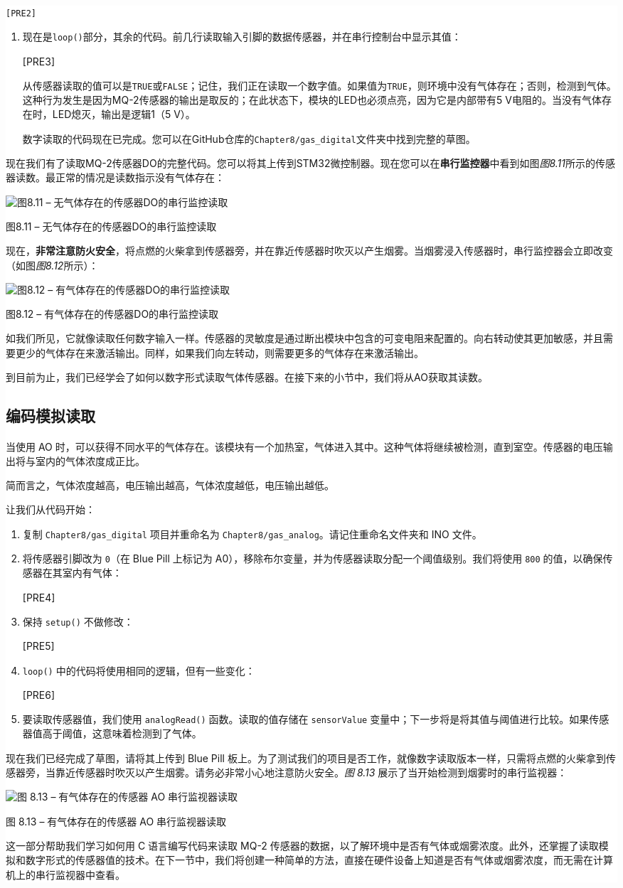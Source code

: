     [PRE2]

1.  现在是`loop()`部分，其余的代码。前几行读取输入引脚的数据传感器，并在串行控制台中显示其值：

    [PRE3]

    从传感器读取的值可以是`TRUE`或`FALSE`；记住，我们正在读取一个数字值。如果值为`TRUE`，则环境中没有气体存在；否则，检测到气体。这种行为发生是因为MQ-2传感器的输出是取反的；在此状态下，模块的LED也必须点亮，因为它是内部带有5 V电阻的。当没有气体存在时，LED熄灭，输出是逻辑1（5 V）。

    数字读取的代码现在已完成。您可以在GitHub仓库的`Chapter8/gas_digital`文件夹中找到完整的草图。

现在我们有了读取MQ-2传感器DO的完整代码。您可以将其上传到STM32微控制器。现在您可以在**串行监控器**中看到如图*图8.11*所示的传感器读数。最正常的情况是读数指示没有气体存在：

![图8.11 – 无气体存在的传感器DO的串行监控读取](img/B16413_Figure_8.11.jpg)

图8.11 – 无气体存在的传感器DO的串行监控读取

现在，**非常注意防火安全**，将点燃的火柴拿到传感器旁，并在靠近传感器时吹灭以产生烟雾。当烟雾浸入传感器时，串行监控器会立即改变（如图*图8.12*所示）：

![图8.12 – 有气体存在的传感器DO的串行监控读取](img/B16413_Figure_8.12.jpg)

图8.12 – 有气体存在的传感器DO的串行监控读取

如我们所见，它就像读取任何数字输入一样。传感器的灵敏度是通过断出模块中包含的可变电阻来配置的。向右转动使其更加敏感，并且需要更少的气体存在来激活输出。同样，如果我们向左转动，则需要更多的气体存在来激活输出。

到目前为止，我们已经学会了如何以数字形式读取气体传感器。在接下来的小节中，我们将从AO获取其读数。

## 编码模拟读取

当使用 AO 时，可以获得不同水平的气体存在。该模块有一个加热室，气体进入其中。这种气体将继续被检测，直到室空。传感器的电压输出将与室内的气体浓度成正比。

简而言之，气体浓度越高，电压输出越高，气体浓度越低，电压输出越低。

让我们从代码开始：

1.  复制 `Chapter8/gas_digital` 项目并重命名为 `Chapter8/gas_analog`。请记住重命名文件夹和 INO 文件。

1.  将传感器引脚改为 `0`（在 Blue Pill 上标记为 A0），移除布尔变量，并为传感器读取分配一个阈值级别。我们将使用 `800` 的值，以确保传感器在其室内有气体：

    [PRE4]

1.  保持 `setup()` 不做修改：

    [PRE5]

1.  `loop()` 中的代码将使用相同的逻辑，但有一些变化：

    [PRE6]

1.  要读取传感器值，我们使用 `analogRead()` 函数。读取的值存储在 `sensorValue` 变量中；下一步将是将其值与阈值进行比较。如果传感器值高于阈值，这意味着检测到了气体。

现在我们已经完成了草图，请将其上传到 Blue Pill 板上。为了测试我们的项目是否工作，就像数字读取版本一样，只需将点燃的火柴拿到传感器旁，当靠近传感器时吹灭以产生烟雾。请务必非常小心地注意防火安全。*图 8.13* 展示了当开始检测到烟雾时的串行监视器：

![图 8.13 – 有气体存在的传感器 AO 串行监视器读取](img/B16413_Figure_8.13.jpg)

图 8.13 – 有气体存在的传感器 AO 串行监视器读取

这一部分帮助我们学习如何用 C 语言编写代码来读取 MQ-2 传感器的数据，以了解环境中是否有气体或烟雾浓度。此外，还掌握了读取模拟和数字形式的传感器值的技术。在下一节中，我们将创建一种简单的方法，直接在硬件设备上知道是否有气体或烟雾浓度，而无需在计算机上的串行监视器中查看。
